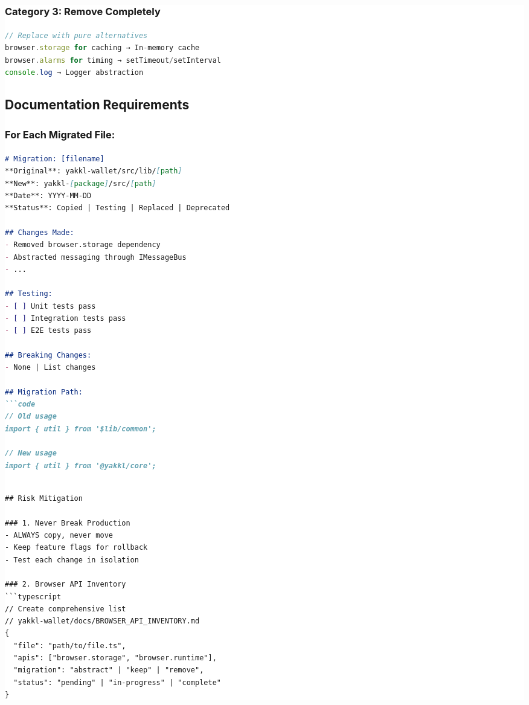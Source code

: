 ### Category 3: Remove Completely
```typescript
// Replace with pure alternatives
browser.storage for caching → In-memory cache
browser.alarms for timing → setTimeout/setInterval
console.log → Logger abstraction
```

## Documentation Requirements

### For Each Migrated File:
```markdown
# Migration: [filename]
**Original**: yakkl-wallet/src/lib/[path]
**New**: yakkl-[package]/src/[path]
**Date**: YYYY-MM-DD
**Status**: Copied | Testing | Replaced | Deprecated

## Changes Made:
- Removed browser.storage dependency
- Abstracted messaging through IMessageBus
- ...

## Testing:
- [ ] Unit tests pass
- [ ] Integration tests pass
- [ ] E2E tests pass

## Breaking Changes:
- None | List changes

## Migration Path:
```code
// Old usage
import { util } from '$lib/common';

// New usage  
import { util } from '@yakkl/core';
```
```

## Risk Mitigation

### 1. Never Break Production
- ALWAYS copy, never move
- Keep feature flags for rollback
- Test each change in isolation

### 2. Browser API Inventory
```typescript
// Create comprehensive list
// yakkl-wallet/docs/BROWSER_API_INVENTORY.md
{
  "file": "path/to/file.ts",
  "apis": ["browser.storage", "browser.runtime"],
  "migration": "abstract" | "keep" | "remove",
  "status": "pending" | "in-progress" | "complete"
}
```
